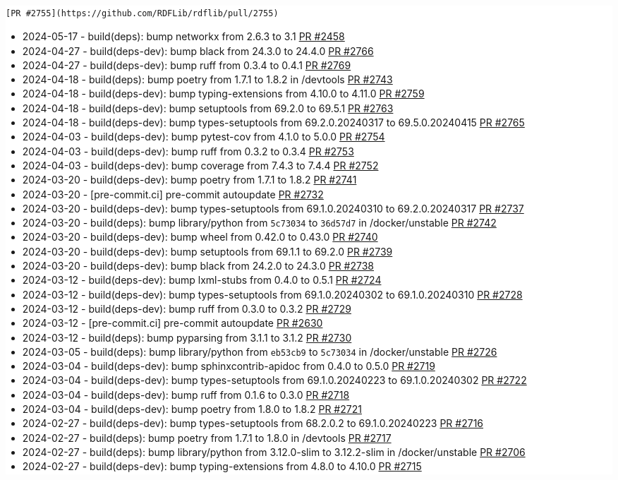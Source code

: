     [PR #2755](https://github.com/RDFLib/rdflib/pull/2755)
-   2024-05-17 - build(deps): bump networkx from 2.6.3 to 3.1
    [PR #2458](https://github.com/RDFLib/rdflib/pull/2458)
-   2024-04-27 - build(deps-dev): bump black from 24.3.0 to 24.4.0
    [PR #2766](https://github.com/RDFLib/rdflib/pull/2766)
-   2024-04-27 - build(deps-dev): bump ruff from 0.3.4 to 0.4.1
    [PR #2769](https://github.com/RDFLib/rdflib/pull/2769)
-   2024-04-18 - build(deps): bump poetry from 1.7.1 to 1.8.2 in /devtools
    [PR #2743](https://github.com/RDFLib/rdflib/pull/2743)
-   2024-04-18 - build(deps-dev): bump typing-extensions from 4.10.0 to 4.11.0
    [PR #2759](https://github.com/RDFLib/rdflib/pull/2759)
-   2024-04-18 - build(deps-dev): bump setuptools from 69.2.0 to 69.5.1
    [PR #2763](https://github.com/RDFLib/rdflib/pull/2763)
-   2024-04-18 - build(deps-dev): bump types-setuptools from 69.2.0.20240317 to 69.5.0.20240415
    [PR #2765](https://github.com/RDFLib/rdflib/pull/2765)
-   2024-04-03 - build(deps-dev): bump pytest-cov from 4.1.0 to 5.0.0
    [PR #2754](https://github.com/RDFLib/rdflib/pull/2754)
-   2024-04-03 - build(deps-dev): bump ruff from 0.3.2 to 0.3.4
    [PR #2753](https://github.com/RDFLib/rdflib/pull/2753)
-   2024-04-03 - build(deps-dev): bump coverage from 7.4.3 to 7.4.4
    [PR #2752](https://github.com/RDFLib/rdflib/pull/2752)
-   2024-03-20 - build(deps-dev): bump poetry from 1.7.1 to 1.8.2
    [PR #2741](https://github.com/RDFLib/rdflib/pull/2741)
-   2024-03-20 - [pre-commit.ci] pre-commit autoupdate
    [PR #2732](https://github.com/RDFLib/rdflib/pull/2732)
-   2024-03-20 - build(deps-dev): bump types-setuptools from 69.1.0.20240310 to 69.2.0.20240317
    [PR #2737](https://github.com/RDFLib/rdflib/pull/2737)
-   2024-03-20 - build(deps): bump library/python from `5c73034` to `36d57d7` in /docker/unstable
    [PR #2742](https://github.com/RDFLib/rdflib/pull/2742)
-   2024-03-20 - build(deps-dev): bump wheel from 0.42.0 to 0.43.0
    [PR #2740](https://github.com/RDFLib/rdflib/pull/2740)
-   2024-03-20 - build(deps-dev): bump setuptools from 69.1.1 to 69.2.0
    [PR #2739](https://github.com/RDFLib/rdflib/pull/2739)
-   2024-03-20 - build(deps-dev): bump black from 24.2.0 to 24.3.0
    [PR #2738](https://github.com/RDFLib/rdflib/pull/2738)
-   2024-03-12 - build(deps-dev): bump lxml-stubs from 0.4.0 to 0.5.1
    [PR #2724](https://github.com/RDFLib/rdflib/pull/2724)
-   2024-03-12 - build(deps-dev): bump types-setuptools from 69.1.0.20240302 to 69.1.0.20240310
    [PR #2728](https://github.com/RDFLib/rdflib/pull/2728)
-   2024-03-12 - build(deps-dev): bump ruff from 0.3.0 to 0.3.2
    [PR #2729](https://github.com/RDFLib/rdflib/pull/2729)
-   2024-03-12 - [pre-commit.ci] pre-commit autoupdate
    [PR #2630](https://github.com/RDFLib/rdflib/pull/2630)
-   2024-03-12 - build(deps): bump pyparsing from 3.1.1 to 3.1.2
    [PR #2730](https://github.com/RDFLib/rdflib/pull/2730)
-   2024-03-05 - build(deps): bump library/python from `eb53cb9` to `5c73034` in /docker/unstable
    [PR #2726](https://github.com/RDFLib/rdflib/pull/2726)
-   2024-03-04 - build(deps-dev): bump sphinxcontrib-apidoc from 0.4.0 to 0.5.0
    [PR #2719](https://github.com/RDFLib/rdflib/pull/2719)
-   2024-03-04 - build(deps-dev): bump types-setuptools from 69.1.0.20240223 to 69.1.0.20240302
    [PR #2722](https://github.com/RDFLib/rdflib/pull/2722)
-   2024-03-04 - build(deps-dev): bump ruff from 0.1.6 to 0.3.0
    [PR #2718](https://github.com/RDFLib/rdflib/pull/2718)
-   2024-03-04 - build(deps-dev): bump poetry from 1.8.0 to 1.8.2
    [PR #2721](https://github.com/RDFLib/rdflib/pull/2721)
-   2024-02-27 - build(deps-dev): bump types-setuptools from 68.2.0.2 to 69.1.0.20240223
    [PR #2716](https://github.com/RDFLib/rdflib/pull/2716)
-   2024-02-27 - build(deps): bump poetry from 1.7.1 to 1.8.0 in /devtools
    [PR #2717](https://github.com/RDFLib/rdflib/pull/2717)
-   2024-02-27 - build(deps): bump library/python from 3.12.0-slim to 3.12.2-slim in /docker/unstable
    [PR #2706](https://github.com/RDFLib/rdflib/pull/2706)
-   2024-02-27 - build(deps-dev): bump typing-extensions from 4.8.0 to 4.10.0
    [PR #2715](https://github.com/RDFLib/rdflib/pull/2715)